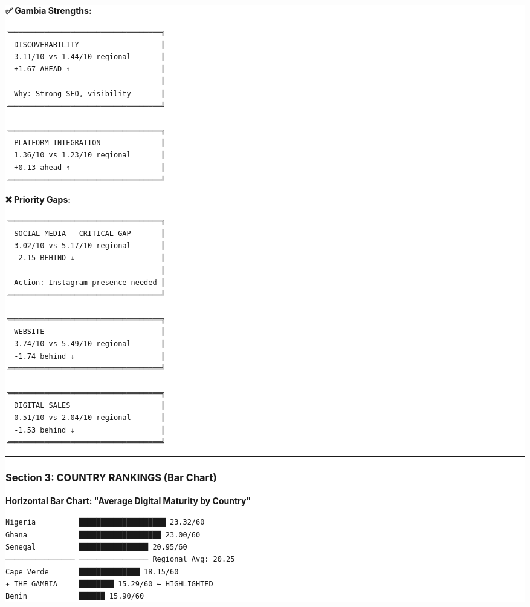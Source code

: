 **✅ Gambia Strengths:**
```
╔═══════════════════════════════════╗
║ DISCOVERABILITY                   ║
║ 3.11/10 vs 1.44/10 regional       ║
║ +1.67 AHEAD ↑                     ║
║                                   ║
║ Why: Strong SEO, visibility       ║
╚═══════════════════════════════════╝

╔═══════════════════════════════════╗
║ PLATFORM INTEGRATION              ║
║ 1.36/10 vs 1.23/10 regional       ║
║ +0.13 ahead ↑                     ║
╚═══════════════════════════════════╝
```

**❌ Priority Gaps:**
```
╔═══════════════════════════════════╗
║ SOCIAL MEDIA - CRITICAL GAP       ║
║ 3.02/10 vs 5.17/10 regional       ║
║ -2.15 BEHIND ↓                    ║
║                                   ║
║ Action: Instagram presence needed ║
╚═══════════════════════════════════╝

╔═══════════════════════════════════╗
║ WEBSITE                           ║
║ 3.74/10 vs 5.49/10 regional       ║
║ -1.74 behind ↓                    ║
╚═══════════════════════════════════╝

╔═══════════════════════════════════╗
║ DIGITAL SALES                     ║
║ 0.51/10 vs 2.04/10 regional       ║
║ -1.53 behind ↓                    ║
╚═══════════════════════════════════╝
```

---

### Section 3: COUNTRY RANKINGS (Bar Chart)

**Horizontal Bar Chart: "Average Digital Maturity by Country"**

```
Nigeria          ████████████████████ 23.32/60
Ghana            ███████████████████ 23.00/60
Senegal          ████████████████ 20.95/60
──────────────── ──────────────── Regional Avg: 20.25
Cape Verde       ██████████████ 18.15/60
✦ THE GAMBIA     ████████ 15.29/60 ← HIGHLIGHTED
Benin            ██████ 15.90/60
```
